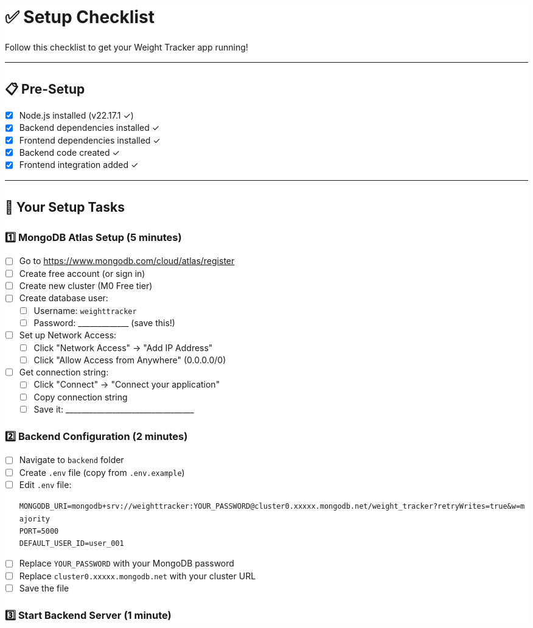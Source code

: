 # ✅ Setup Checklist

Follow this checklist to get your Weight Tracker app running!

---

## 📋 Pre-Setup

- [x] Node.js installed (v22.17.1 ✓)
- [x] Backend dependencies installed ✓
- [x] Frontend dependencies installed ✓
- [x] Backend code created ✓
- [x] Frontend integration added ✓

---

## 🔧 Your Setup Tasks

### 1️⃣ MongoDB Atlas Setup (5 minutes)

- [ ] Go to https://www.mongodb.com/cloud/atlas/register
- [ ] Create free account (or sign in)
- [ ] Create new cluster (M0 Free tier)
- [ ] Create database user:
  - [ ] Username: `weighttracker`
  - [ ] Password: _____________ (save this!)
- [ ] Set up Network Access:
  - [ ] Click "Network Access" → "Add IP Address"
  - [ ] Click "Allow Access from Anywhere" (0.0.0.0/0)
- [ ] Get connection string:
  - [ ] Click "Connect" → "Connect your application"
  - [ ] Copy connection string
  - [ ] Save it: _________________________________

### 2️⃣ Backend Configuration (2 minutes)

- [ ] Navigate to `backend` folder
- [ ] Create `.env` file (copy from `.env.example`)
- [ ] Edit `.env` file:
  ```env
  MONGODB_URI=mongodb+srv://weighttracker:YOUR_PASSWORD@cluster0.xxxxx.mongodb.net/weight_tracker?retryWrites=true&w=majority
  PORT=5000
  DEFAULT_USER_ID=user_001
  ```
- [ ] Replace `YOUR_PASSWORD` with your MongoDB password
- [ ] Replace `cluster0.xxxxx.mongodb.net` with your cluster URL
- [ ] Save the file

### 3️⃣ Start Backend Server (1 minute)
